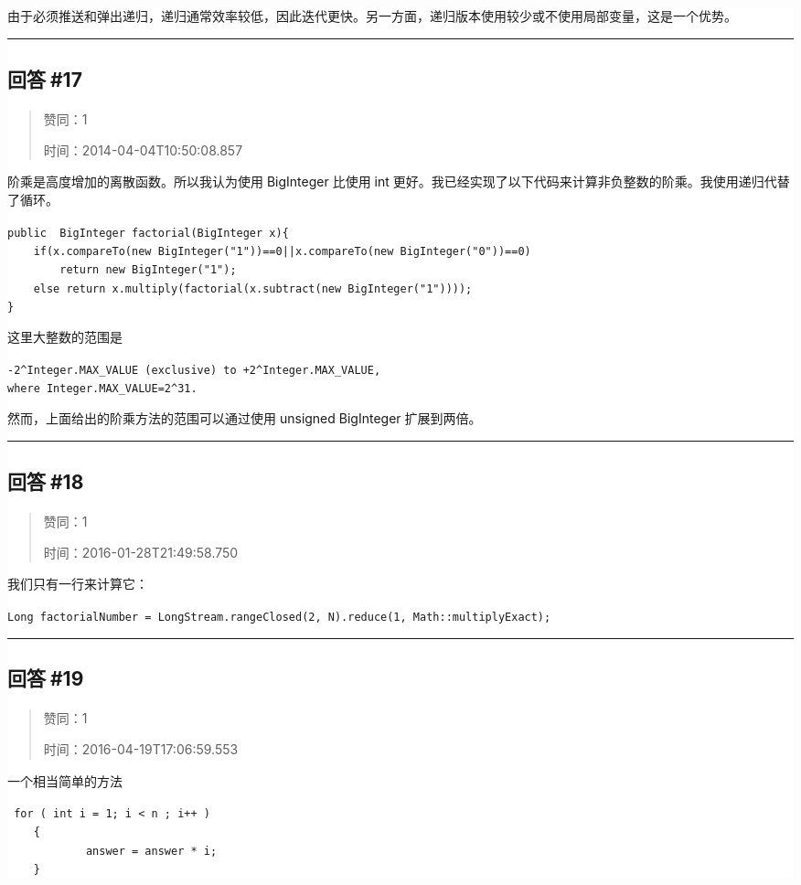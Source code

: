 由于必须推送和弹出递归，递归通常效率较低，因此迭代更快。另一方面，递归版本使用较少或不使用局部变量，这是一个优势。

* * *

## 回答 #17

> 赞同：1
> 
> 时间：2014-04-04T10:50:08.857

阶乘是高度增加的离散函数。所以我认为使用 BigInteger 比使用 int 更好。我已经实现了以下代码来计算非负整数的阶乘。我使用递归代替了循环。

```
public  BigInteger factorial(BigInteger x){     
    if(x.compareTo(new BigInteger("1"))==0||x.compareTo(new BigInteger("0"))==0)
        return new BigInteger("1");
    else return x.multiply(factorial(x.subtract(new BigInteger("1")))); 
} 
```

这里大整数的范围是

```
-2^Integer.MAX_VALUE (exclusive) to +2^Integer.MAX_VALUE,
where Integer.MAX_VALUE=2^31. 
```

然而，上面给出的阶乘方法的范围可以通过使用 unsigned BigInteger 扩展到两倍。

* * *

## 回答 #18

> 赞同：1
> 
> 时间：2016-01-28T21:49:58.750

我们只有一行来计算它：

```
Long factorialNumber = LongStream.rangeClosed(2, N).reduce(1, Math::multiplyExact); 
```

* * *

## 回答 #19

> 赞同：1
> 
> 时间：2016-04-19T17:06:59.553

一个相当简单的方法

```
 for ( int i = 1; i < n ; i++ )
    {
            answer = answer * i;
    } 
```
